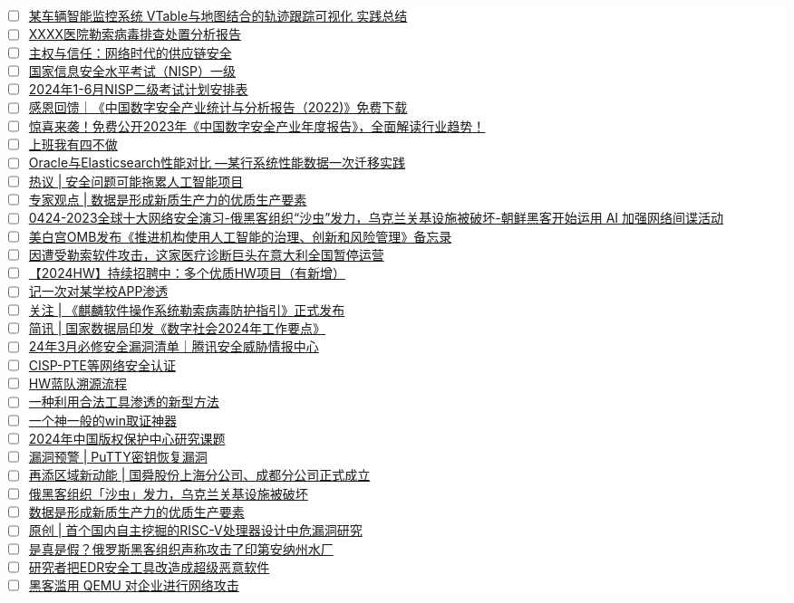   - [ ] [某车辆智能监控系统 VTable与地图结合的轨迹跟踪可视化 实践总结](https://mp.weixin.qq.com/s?__biz=MzA4NDk5NTYwNw==&mid=2651430652&idx=1&sn=b5f972151e65fb9248f8036bfa5228fa)
  - [ ] [XXXX医院勒索病毒排查处置分析报告](https://mp.weixin.qq.com/s?__biz=Mzg4OTI0MDk5MQ==&mid=2247491874&idx=1&sn=181e99c3af60bbd949840771e3cb1859)
  - [ ] [主权与信任：网络时代的供应链安全](https://mp.weixin.qq.com/s?__biz=MzU0MzgyMzM2Nw==&mid=2247485577&idx=1&sn=d0e9e602ffe4d4bb62401585122488f5)
  - [ ] [国家信息安全水平考试（NISP）一级](https://mp.weixin.qq.com/s?__biz=MzkwMzQyNjg1Ng==&mid=2247486832&idx=2&sn=c6d4610fa6079d79d6afd7a5382abd16)
  - [ ] [2024年1-6月NISP二级考试计划安排表](https://mp.weixin.qq.com/s?__biz=MzkwMzQyNjg1Ng==&mid=2247486832&idx=1&sn=67e48ded8fecee4404b463268bd8450a)
  - [ ] [感恩回馈｜《中国数字安全产业统计与分析报告（2022)》免费下载](https://mp.weixin.qq.com/s?__biz=MzkxNzA3MTgyNg==&mid=2247510719&idx=2&sn=bacaf971952f2e22049e7dfc98b609be)
  - [ ] [惊喜来袭！免费公开2023年《中国数字安全产业年度报告》，全面解读行业趋势！](https://mp.weixin.qq.com/s?__biz=MzkxNzA3MTgyNg==&mid=2247510719&idx=1&sn=3f01963e4179c49bf80e91cea2179838)
  - [ ] [上班我有四不做](https://mp.weixin.qq.com/s?__biz=Mzg3MTY3NzUwMQ==&mid=2247489312&idx=1&sn=86898accbe6ae62089a6905dfd48b09f)
  - [ ] [Oracle与Elasticsearch性能对比 —某行系统性能数据一次迁移实践](https://mp.weixin.qq.com/s?__biz=Mzg4MTA2MTc4MA==&mid=2247493007&idx=1&sn=9dac28098fbf42be43f3864edeaed7b7)
  - [ ] [热议 | 安全问题可能拖累人工智能项目](https://mp.weixin.qq.com/s?__biz=Mzg4MDU0NTQ4Mw==&mid=2247518561&idx=2&sn=782cdc4e1b6cb1c8362e1cf3991edc5f)
  - [ ] [专家观点 | 数据是形成新质生产力的优质生产要素](https://mp.weixin.qq.com/s?__biz=Mzg4MDU0NTQ4Mw==&mid=2247518561&idx=1&sn=cb16aadbb0843061c2c8ed0d26411f1e)
  - [ ] [0424-2023全球十大网络安全演习-俄黑客组织“沙虫”发力，乌克兰关基设施被破坏-朝鲜黑客开始运用 AI 加强网络间谍活动](https://mp.weixin.qq.com/s?__biz=MzkyNjMzMTcwOQ==&mid=2247495298&idx=1&sn=f9cf6bae1df4af0f2ecd7dba4394a6b9)
  - [ ] [美白宫OMB发布《推进机构使用人工智能的治理、创新和风险管理》备忘录](https://mp.weixin.qq.com/s?__biz=MzIxODM0NDU4MQ==&mid=2247502860&idx=1&sn=19984bcd71cb70929954cc484aef6529)
  - [ ] [因遭受勒索软件攻击，这家医疗诊断巨头在意大利全国暂停运营](https://mp.weixin.qq.com/s?__biz=MzkyMzAwMDEyNg==&mid=2247543454&idx=4&sn=e84df1d98a0f865636c30b7c867bec3a)
  - [ ] [【2024HW】持续招聘中：多个优质HW项目（有新增）](https://mp.weixin.qq.com/s?__biz=MzkwODM3NjIxOQ==&mid=2247499788&idx=2&sn=b96ec71426485373faf8a5409756bf5c)
  - [ ] [记一次对某学校APP渗透](https://mp.weixin.qq.com/s?__biz=MzkwODM3NjIxOQ==&mid=2247499788&idx=1&sn=32e40ad903289e36a826f43bbcbf0f44)
  - [ ] [关注 | 《麒麟软件操作系统勒索病毒防护指引》正式发布](https://mp.weixin.qq.com/s?__biz=MzIzODk1NzY5NA==&mid=2247497340&idx=2&sn=f9aa9d81722f1c783cf55c5f482c3ecb)
  - [ ] [简讯 | 国家数据局印发《数字社会2024年工作要点》](https://mp.weixin.qq.com/s?__biz=MzIzODk1NzY5NA==&mid=2247497340&idx=1&sn=58f81b722b0f535824e250302261ef80)
  - [ ] [24年3月必修安全漏洞清单｜腾讯安全威胁情报中心](https://mp.weixin.qq.com/s?__biz=MzI5ODk3OTM1Ng==&mid=2247503783&idx=1&sn=e2ee9e5deef4500ebe00923511a02f96)
  - [ ] [CISP-PTE等网络安全认证](https://mp.weixin.qq.com/s?__biz=MzAwMjA5OTY5Ng==&mid=2247521912&idx=2&sn=369dbc05ee6b61b7c03641632c6f34f4)
  - [ ] [HW蓝队溯源流程](https://mp.weixin.qq.com/s?__biz=MzAwMjA5OTY5Ng==&mid=2247521912&idx=1&sn=a691505490fa4f488c4de3b7a7cd16b5)
  - [ ] [一种利用合法工具渗透的新型方法](https://mp.weixin.qq.com/s?__biz=MzkxOTUyOTc0NQ==&mid=2247488517&idx=1&sn=35199d9a1b03314715c49726225b0bba)
  - [ ] [一个神一般的win取证神器](https://mp.weixin.qq.com/s?__biz=MzkwMDMyOTA1OA==&mid=2247484226&idx=1&sn=87a453b00e333ccebe435459bb0867a2)
  - [ ] [2024年中国版权保护中心研究课题](https://mp.weixin.qq.com/s?__biz=MzU5MTM5MTQ2MA==&mid=2247490544&idx=1&sn=36ad7b5355f828bc4d85cb618775404e)
  - [ ] [漏洞预警 | PuTTY密钥恢复漏洞](https://mp.weixin.qq.com/s?__biz=MzA3MzI5NzY0OA==&mid=2247495621&idx=1&sn=b84c2ebda979dcca1a78849215c36aa2)
  - [ ] [再添区域新动能 | 国舜股份上海分公司、成都分公司正式成立](https://mp.weixin.qq.com/s?__biz=MzA3NjU5MTIxMg==&mid=2650573997&idx=1&sn=9ac4625174db11bcd437ae0cfdf407d2)
  - [ ] [俄黑客组织「沙虫」发力，乌克兰关基设施被破坏](https://mp.weixin.qq.com/s?__biz=MzkyMzAwMDEyNg==&mid=2247543454&idx=3&sn=31aead0056ba88c147718e5fdb69ee84)
  - [ ] [数据是形成新质生产力的优质生产要素](https://mp.weixin.qq.com/s?__biz=MzkyMzAwMDEyNg==&mid=2247543454&idx=2&sn=415fe7e3fafc31fadeab429df2f9c217)
  - [ ] [原创 | 首个国内自主挖掘的RISC-V处理器设计中危漏洞研究](https://mp.weixin.qq.com/s?__biz=MzUzNDYxOTA1NA==&mid=2247544237&idx=1&sn=1fed7846be19428a184ec5613db82c38)
  - [ ] [是真是假？俄罗斯黑客组织声称攻击了印第安纳州水厂](https://mp.weixin.qq.com/s?__biz=MzUzNDYxOTA1NA==&mid=2247544237&idx=4&sn=82e257bdd47b3f9f6e64519453310165)
  - [ ] [研究者把EDR安全工具改造成超级恶意软件](https://mp.weixin.qq.com/s?__biz=MzUzNDYxOTA1NA==&mid=2247544237&idx=3&sn=0b401186944aa448ac2107bacece7f0c)
  - [ ] [黑客滥用 QEMU 对企业进行网络攻击](https://mp.weixin.qq.com/s?__biz=MzUzNDYxOTA1NA==&mid=2247544237&idx=2&sn=c7ae0fe4525fd711c3a0a586051ce0c4)